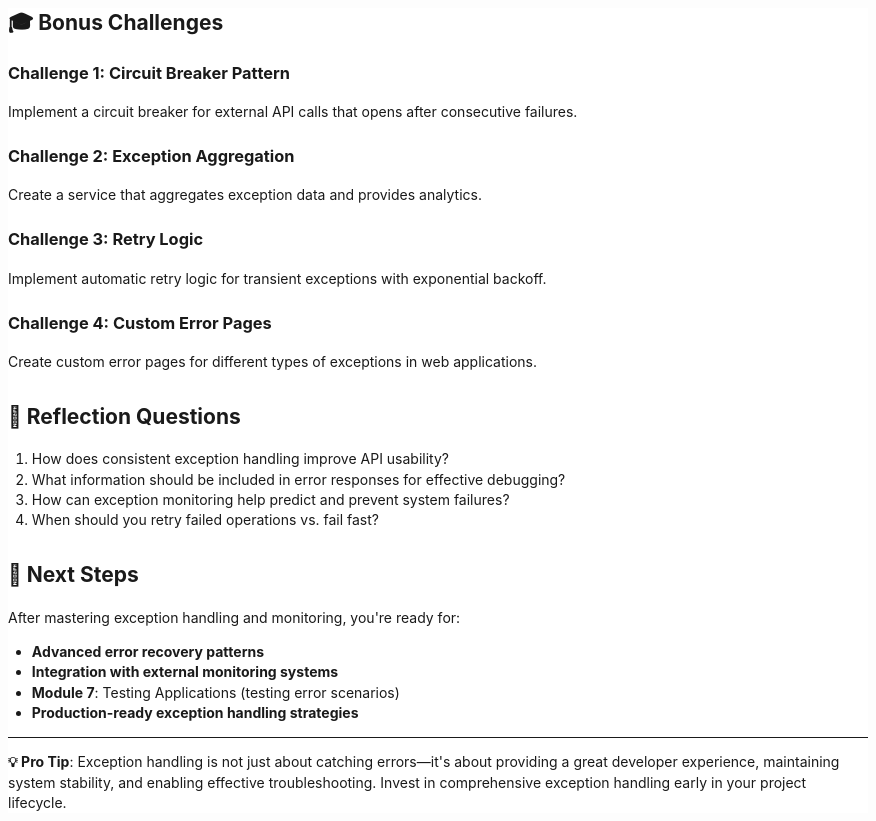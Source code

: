 ## 🎓 Bonus Challenges

### Challenge 1: Circuit Breaker Pattern
Implement a circuit breaker for external API calls that opens after consecutive failures.

### Challenge 2: Exception Aggregation
Create a service that aggregates exception data and provides analytics.

### Challenge 3: Retry Logic
Implement automatic retry logic for transient exceptions with exponential backoff.

### Challenge 4: Custom Error Pages
Create custom error pages for different types of exceptions in web applications.

## 📝 Reflection Questions
1. How does consistent exception handling improve API usability?
2. What information should be included in error responses for effective debugging?
3. How can exception monitoring help predict and prevent system failures?
4. When should you retry failed operations vs. fail fast?

## 🔄 Next Steps
After mastering exception handling and monitoring, you're ready for:
- **Advanced error recovery patterns**
- **Integration with external monitoring systems**
- **Module 7**: Testing Applications (testing error scenarios)
- **Production-ready exception handling strategies**

---

**💡 Pro Tip**: Exception handling is not just about catching errors—it's about providing a great developer experience, maintaining system stability, and enabling effective troubleshooting. Invest in comprehensive exception handling early in your project lifecycle.
